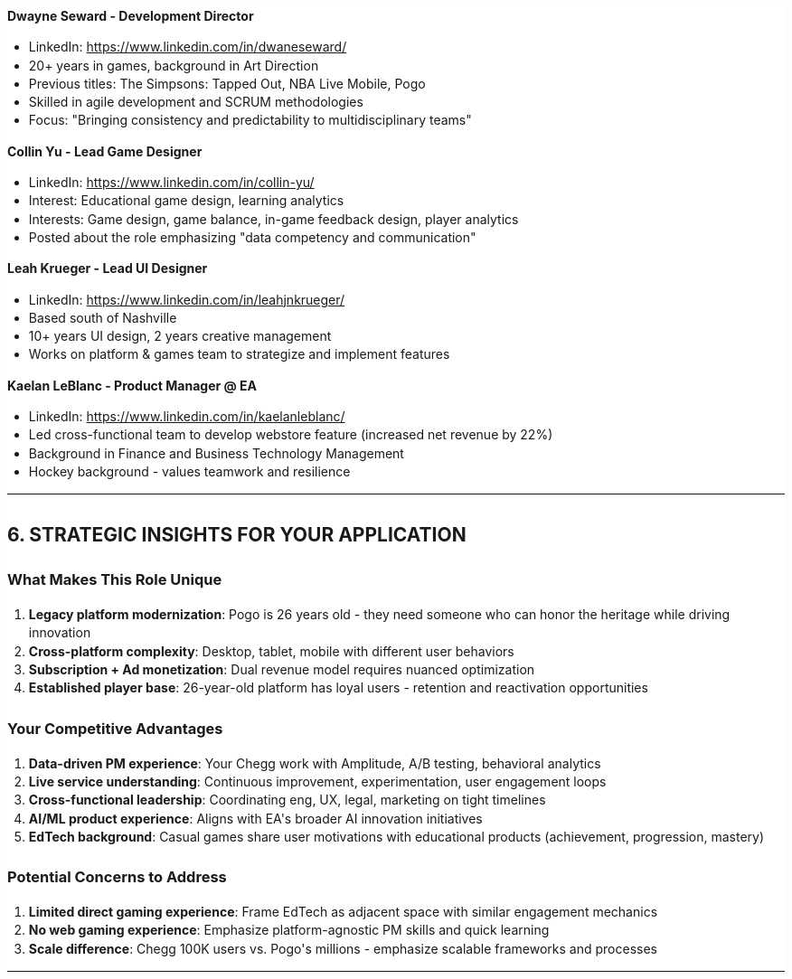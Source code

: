 **Dwayne Seward - Development Director**
- LinkedIn: https://www.linkedin.com/in/dwaneseward/
- 20+ years in games, background in Art Direction
- Previous titles: The Simpsons: Tapped Out, NBA Live Mobile, Pogo
- Skilled in agile development and SCRUM methodologies
- Focus: "Bringing consistency and predictability to multidisciplinary teams"

**Collin Yu - Lead Game Designer**
- LinkedIn: https://www.linkedin.com/in/collin-yu/
- Interest: Educational game design, learning analytics
- Interests: Game design, game balance, in-game feedback design, player analytics
- Posted about the role emphasizing "data competency and communication"

**Leah Krueger - Lead UI Designer**
- LinkedIn: https://www.linkedin.com/in/leahjnkrueger/
- Based south of Nashville
- 10+ years UI design, 2 years creative management
- Works on platform & games team to strategize and implement features

**Kaelan LeBlanc - Product Manager @ EA**
- LinkedIn: https://www.linkedin.com/in/kaelanleblanc/
- Led cross-functional team to develop webstore feature (increased net revenue by 22%)
- Background in Finance and Business Technology Management
- Hockey background - values teamwork and resilience

---

## **6. STRATEGIC INSIGHTS FOR YOUR APPLICATION**

### **What Makes This Role Unique**
1. **Legacy platform modernization**: Pogo is 26 years old - they need someone who can honor the heritage while driving innovation
2. **Cross-platform complexity**: Desktop, tablet, mobile with different user behaviors
3. **Subscription + Ad monetization**: Dual revenue model requires nuanced optimization
4. **Established player base**: 26-year-old platform has loyal users - retention and reactivation opportunities

### **Your Competitive Advantages**
1. **Data-driven PM experience**: Your Chegg work with Amplitude, A/B testing, behavioral analytics
2. **Live service understanding**: Continuous improvement, experimentation, user engagement loops
3. **Cross-functional leadership**: Coordinating eng, UX, legal, marketing on tight timelines
4. **AI/ML product experience**: Aligns with EA's broader AI innovation initiatives
5. **EdTech background**: Casual games share user motivations with educational products (achievement, progression, mastery)

### **Potential Concerns to Address**
1. **Limited direct gaming experience**: Frame EdTech as adjacent space with similar engagement mechanics
2. **No web gaming experience**: Emphasize platform-agnostic PM skills and quick learning
3. **Scale difference**: Chegg 100K users vs. Pogo's millions - emphasize scalable frameworks and processes

---
